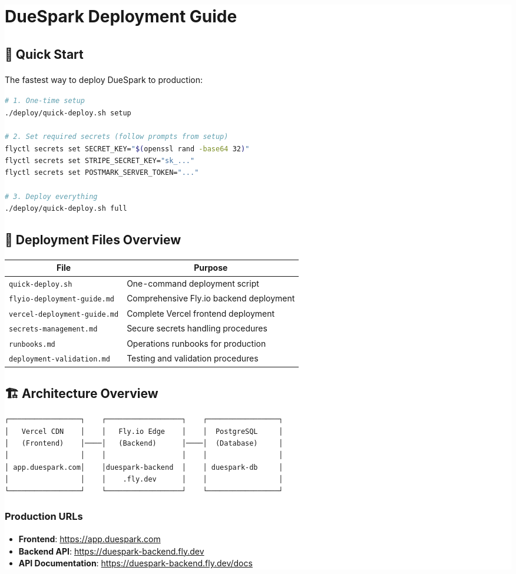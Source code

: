 # DueSpark Deployment Guide

## 🚀 Quick Start

The fastest way to deploy DueSpark to production:

```bash
# 1. One-time setup
./deploy/quick-deploy.sh setup

# 2. Set required secrets (follow prompts from setup)
flyctl secrets set SECRET_KEY="$(openssl rand -base64 32)"
flyctl secrets set STRIPE_SECRET_KEY="sk_..."
flyctl secrets set POSTMARK_SERVER_TOKEN="..."

# 3. Deploy everything
./deploy/quick-deploy.sh full
```

## 📁 Deployment Files Overview

| File | Purpose |
|------|---------|
| `quick-deploy.sh` | One-command deployment script |
| `flyio-deployment-guide.md` | Comprehensive Fly.io backend deployment |
| `vercel-deployment-guide.md` | Complete Vercel frontend deployment |
| `secrets-management.md` | Secure secrets handling procedures |
| `runbooks.md` | Operations runbooks for production |
| `deployment-validation.md` | Testing and validation procedures |

## 🏗️ Architecture Overview

```
┌─────────────────┐    ┌──────────────────┐    ┌─────────────────┐
│   Vercel CDN    │    │   Fly.io Edge    │    │  PostgreSQL     │
│   (Frontend)    │────│   (Backend)      │────│  (Database)     │
│                 │    │                  │    │                 │
│ app.duespark.com│    │duespark-backend  │    │ duespark-db     │
│                 │    │    .fly.dev      │    │                 │
└─────────────────┘    └──────────────────┘    └─────────────────┘
```

### Production URLs
- **Frontend**: https://app.duespark.com
- **Backend API**: https://duespark-backend.fly.dev
- **API Documentation**: https://duespark-backend.fly.dev/docs
